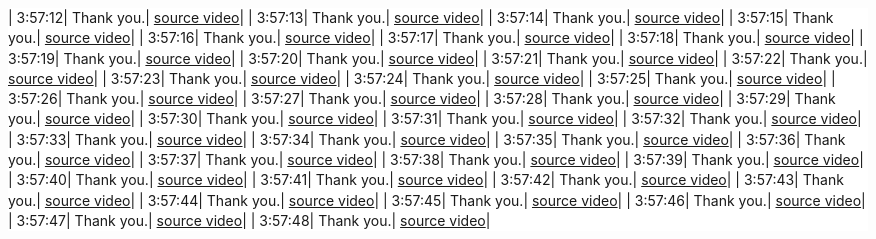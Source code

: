 | 3:57:12| Thank you.| [source video](https://archive.org/details/cocom080618specialpart1?start=14232)|
| 3:57:13| Thank you.| [source video](https://archive.org/details/cocom080618specialpart1?start=14233)|
| 3:57:14| Thank you.| [source video](https://archive.org/details/cocom080618specialpart1?start=14234)|
| 3:57:15| Thank you.| [source video](https://archive.org/details/cocom080618specialpart1?start=14235)|
| 3:57:16| Thank you.| [source video](https://archive.org/details/cocom080618specialpart1?start=14236)|
| 3:57:17| Thank you.| [source video](https://archive.org/details/cocom080618specialpart1?start=14237)|
| 3:57:18| Thank you.| [source video](https://archive.org/details/cocom080618specialpart1?start=14238)|
| 3:57:19| Thank you.| [source video](https://archive.org/details/cocom080618specialpart1?start=14239)|
| 3:57:20| Thank you.| [source video](https://archive.org/details/cocom080618specialpart1?start=14240)|
| 3:57:21| Thank you.| [source video](https://archive.org/details/cocom080618specialpart1?start=14241)|
| 3:57:22| Thank you.| [source video](https://archive.org/details/cocom080618specialpart1?start=14242)|
| 3:57:23| Thank you.| [source video](https://archive.org/details/cocom080618specialpart1?start=14243)|
| 3:57:24| Thank you.| [source video](https://archive.org/details/cocom080618specialpart1?start=14244)|
| 3:57:25| Thank you.| [source video](https://archive.org/details/cocom080618specialpart1?start=14245)|
| 3:57:26| Thank you.| [source video](https://archive.org/details/cocom080618specialpart1?start=14246)|
| 3:57:27| Thank you.| [source video](https://archive.org/details/cocom080618specialpart1?start=14247)|
| 3:57:28| Thank you.| [source video](https://archive.org/details/cocom080618specialpart1?start=14248)|
| 3:57:29| Thank you.| [source video](https://archive.org/details/cocom080618specialpart1?start=14249)|
| 3:57:30| Thank you.| [source video](https://archive.org/details/cocom080618specialpart1?start=14250)|
| 3:57:31| Thank you.| [source video](https://archive.org/details/cocom080618specialpart1?start=14251)|
| 3:57:32| Thank you.| [source video](https://archive.org/details/cocom080618specialpart1?start=14252)|
| 3:57:33| Thank you.| [source video](https://archive.org/details/cocom080618specialpart1?start=14253)|
| 3:57:34| Thank you.| [source video](https://archive.org/details/cocom080618specialpart1?start=14254)|
| 3:57:35| Thank you.| [source video](https://archive.org/details/cocom080618specialpart1?start=14255)|
| 3:57:36| Thank you.| [source video](https://archive.org/details/cocom080618specialpart1?start=14256)|
| 3:57:37| Thank you.| [source video](https://archive.org/details/cocom080618specialpart1?start=14257)|
| 3:57:38| Thank you.| [source video](https://archive.org/details/cocom080618specialpart1?start=14258)|
| 3:57:39| Thank you.| [source video](https://archive.org/details/cocom080618specialpart1?start=14259)|
| 3:57:40| Thank you.| [source video](https://archive.org/details/cocom080618specialpart1?start=14260)|
| 3:57:41| Thank you.| [source video](https://archive.org/details/cocom080618specialpart1?start=14261)|
| 3:57:42| Thank you.| [source video](https://archive.org/details/cocom080618specialpart1?start=14262)|
| 3:57:43| Thank you.| [source video](https://archive.org/details/cocom080618specialpart1?start=14263)|
| 3:57:44| Thank you.| [source video](https://archive.org/details/cocom080618specialpart1?start=14264)|
| 3:57:45| Thank you.| [source video](https://archive.org/details/cocom080618specialpart1?start=14265)|
| 3:57:46| Thank you.| [source video](https://archive.org/details/cocom080618specialpart1?start=14266)|
| 3:57:47| Thank you.| [source video](https://archive.org/details/cocom080618specialpart1?start=14267)|
| 3:57:48| Thank you.| [source video](https://archive.org/details/cocom080618specialpart1?start=14268)|